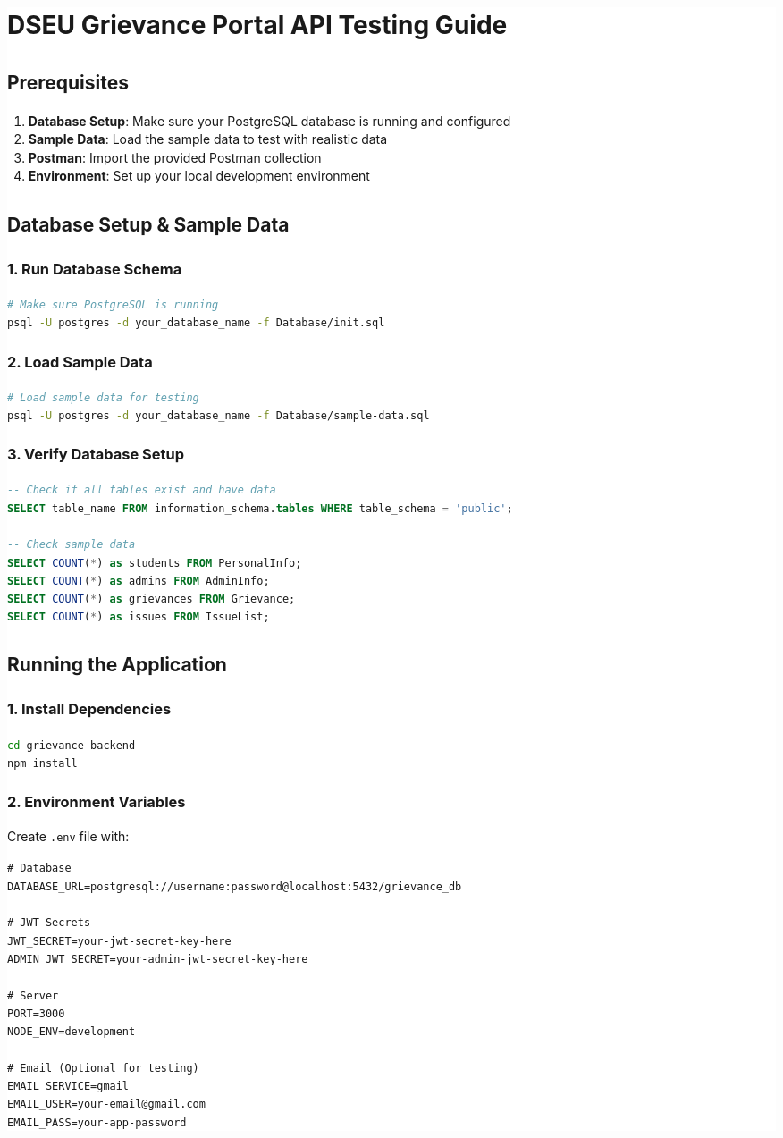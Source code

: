 # DSEU Grievance Portal API Testing Guide

## Prerequisites

1. **Database Setup**: Make sure your PostgreSQL database is running and configured
2. **Sample Data**: Load the sample data to test with realistic data
3. **Postman**: Import the provided Postman collection
4. **Environment**: Set up your local development environment

## Database Setup & Sample Data

### 1. Run Database Schema
```bash
# Make sure PostgreSQL is running
psql -U postgres -d your_database_name -f Database/init.sql
```

### 2. Load Sample Data
```bash
# Load sample data for testing
psql -U postgres -d your_database_name -f Database/sample-data.sql
```

### 3. Verify Database Setup
```sql
-- Check if all tables exist and have data
SELECT table_name FROM information_schema.tables WHERE table_schema = 'public';

-- Check sample data
SELECT COUNT(*) as students FROM PersonalInfo;
SELECT COUNT(*) as admins FROM AdminInfo; 
SELECT COUNT(*) as grievances FROM Grievance;
SELECT COUNT(*) as issues FROM IssueList;
```

## Running the Application

### 1. Install Dependencies
```bash
cd grievance-backend
npm install
```

### 2. Environment Variables
Create `.env` file with:
```env
# Database
DATABASE_URL=postgresql://username:password@localhost:5432/grievance_db

# JWT Secrets  
JWT_SECRET=your-jwt-secret-key-here
ADMIN_JWT_SECRET=your-admin-jwt-secret-key-here

# Server
PORT=3000
NODE_ENV=development

# Email (Optional for testing)
EMAIL_SERVICE=gmail
EMAIL_USER=your-email@gmail.com
EMAIL_PASS=your-app-password
```